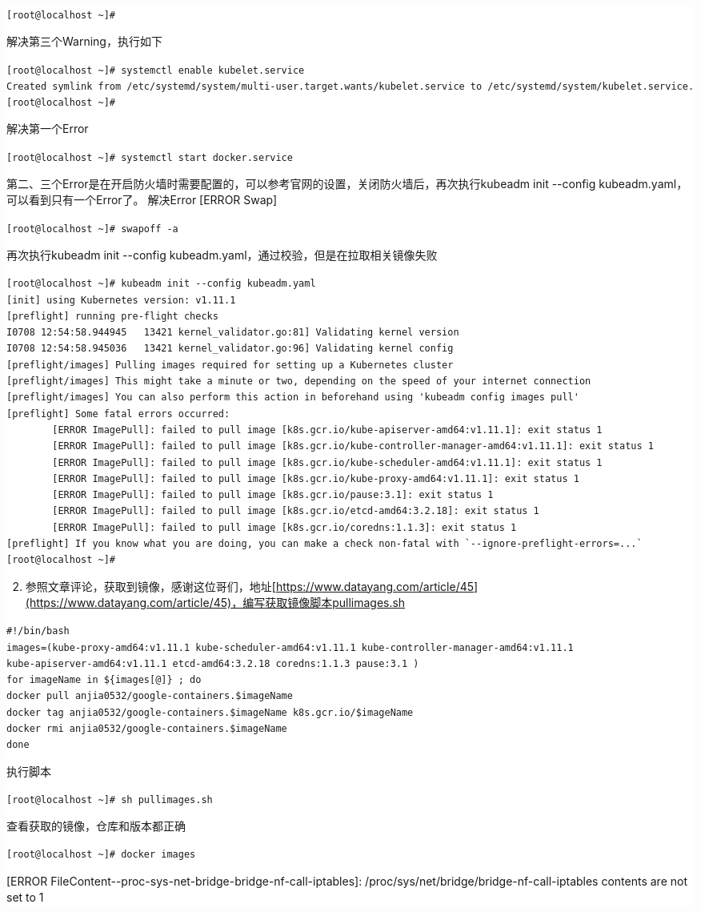 ```
[root@localhost ~]# 
```
解决第三个Warning，执行如下
```
[root@localhost ~]# systemctl enable kubelet.service
Created symlink from /etc/systemd/system/multi-user.target.wants/kubelet.service to /etc/systemd/system/kubelet.service.
[root@localhost ~]# 
```
解决第一个Error
```
[root@localhost ~]# systemctl start docker.service
```
第二、三个Error是在开启防火墙时需要配置的，可以参考官网的设置，关闭防火墙后，再次执行kubeadm init --config kubeadm.yaml，可以看到只有一个Error了。
解决Error [ERROR Swap]
```
[root@localhost ~]# swapoff -a
```
再次执行kubeadm init --config kubeadm.yaml，通过校验，但是在拉取相关镜像失败
```
[root@localhost ~]# kubeadm init --config kubeadm.yaml 
[init] using Kubernetes version: v1.11.1
[preflight] running pre-flight checks
I0708 12:54:58.944945   13421 kernel_validator.go:81] Validating kernel version
I0708 12:54:58.945036   13421 kernel_validator.go:96] Validating kernel config
[preflight/images] Pulling images required for setting up a Kubernetes cluster
[preflight/images] This might take a minute or two, depending on the speed of your internet connection
[preflight/images] You can also perform this action in beforehand using 'kubeadm config images pull'
[preflight] Some fatal errors occurred:
        [ERROR ImagePull]: failed to pull image [k8s.gcr.io/kube-apiserver-amd64:v1.11.1]: exit status 1
        [ERROR ImagePull]: failed to pull image [k8s.gcr.io/kube-controller-manager-amd64:v1.11.1]: exit status 1
        [ERROR ImagePull]: failed to pull image [k8s.gcr.io/kube-scheduler-amd64:v1.11.1]: exit status 1
        [ERROR ImagePull]: failed to pull image [k8s.gcr.io/kube-proxy-amd64:v1.11.1]: exit status 1
        [ERROR ImagePull]: failed to pull image [k8s.gcr.io/pause:3.1]: exit status 1
        [ERROR ImagePull]: failed to pull image [k8s.gcr.io/etcd-amd64:3.2.18]: exit status 1
        [ERROR ImagePull]: failed to pull image [k8s.gcr.io/coredns:1.1.3]: exit status 1
[preflight] If you know what you are doing, you can make a check non-fatal with `--ignore-preflight-errors=...`
[root@localhost ~]# 
```
2. 参照文章评论，获取到镜像，感谢这位哥们，地址[https://www.datayang.com/article/45](https://www.datayang.com/article/45)，编写获取镜像脚本pullimages.sh
```
#!/bin/bash
images=(kube-proxy-amd64:v1.11.1 kube-scheduler-amd64:v1.11.1 kube-controller-manager-amd64:v1.11.1
kube-apiserver-amd64:v1.11.1 etcd-amd64:3.2.18 coredns:1.1.3 pause:3.1 )
for imageName in ${images[@]} ; do
docker pull anjia0532/google-containers.$imageName
docker tag anjia0532/google-containers.$imageName k8s.gcr.io/$imageName
docker rmi anjia0532/google-containers.$imageName
done
```
执行脚本
```
[root@localhost ~]# sh pullimages.sh 
```
查看获取的镜像，仓库和版本都正确
```
[root@localhost ~]# docker images
```

 [ERROR FileContent--proc-sys-net-bridge-bridge-nf-call-iptables]: /proc/sys/net/bridge/bridge-nf-call-iptables contents are not set to 1